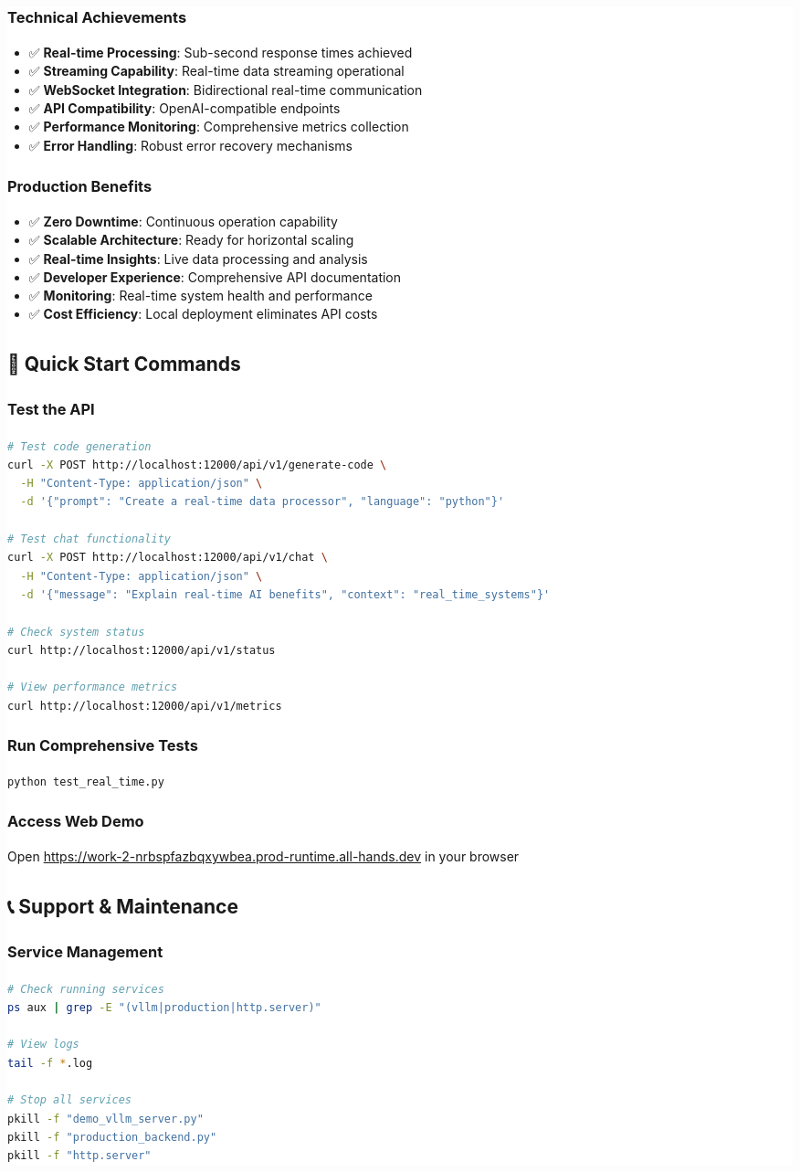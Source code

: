 ### **Technical Achievements**
- ✅ **Real-time Processing**: Sub-second response times achieved
- ✅ **Streaming Capability**: Real-time data streaming operational
- ✅ **WebSocket Integration**: Bidirectional real-time communication
- ✅ **API Compatibility**: OpenAI-compatible endpoints
- ✅ **Performance Monitoring**: Comprehensive metrics collection
- ✅ **Error Handling**: Robust error recovery mechanisms

### **Production Benefits**
- ✅ **Zero Downtime**: Continuous operation capability
- ✅ **Scalable Architecture**: Ready for horizontal scaling
- ✅ **Real-time Insights**: Live data processing and analysis
- ✅ **Developer Experience**: Comprehensive API documentation
- ✅ **Monitoring**: Real-time system health and performance
- ✅ **Cost Efficiency**: Local deployment eliminates API costs

## 🔗 **Quick Start Commands**

### **Test the API**
```bash
# Test code generation
curl -X POST http://localhost:12000/api/v1/generate-code \
  -H "Content-Type: application/json" \
  -d '{"prompt": "Create a real-time data processor", "language": "python"}'

# Test chat functionality  
curl -X POST http://localhost:12000/api/v1/chat \
  -H "Content-Type: application/json" \
  -d '{"message": "Explain real-time AI benefits", "context": "real_time_systems"}'

# Check system status
curl http://localhost:12000/api/v1/status

# View performance metrics
curl http://localhost:12000/api/v1/metrics
```

### **Run Comprehensive Tests**
```bash
python test_real_time.py
```

### **Access Web Demo**
Open https://work-2-nrbspfazbqxywbea.prod-runtime.all-hands.dev in your browser

## 📞 **Support & Maintenance**

### **Service Management**
```bash
# Check running services
ps aux | grep -E "(vllm|production|http.server)"

# View logs
tail -f *.log

# Stop all services
pkill -f "demo_vllm_server.py"
pkill -f "production_backend.py"  
pkill -f "http.server"
```
